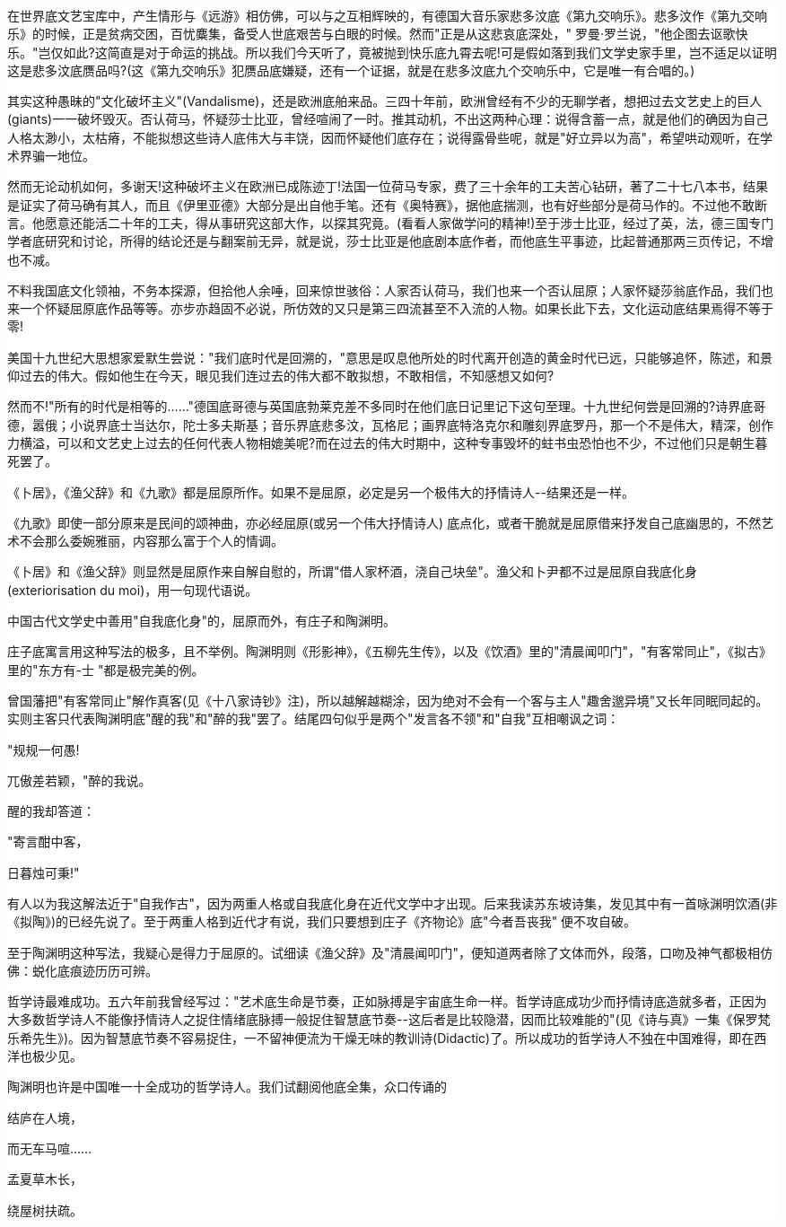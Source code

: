    在世界底文艺宝库中，产生情形与《远游》相仿佛，可以与之互相辉映的，有德国大音乐家悲多汶底《第九交响乐》。悲多汶作《第九交响乐》的时候，正是贫病交困，百忧麋集，备受人世底艰苦与白眼的时候。然而"正是从这悲哀底深处，" 罗曼·罗兰说，"他企图去讴歌快乐。"岂仅如此?这简直是对于命运的挑战。所以我们今天听了，竟被抛到快乐底九霄去呢!可是假如落到我们文学史家手里，岂不适足以证明这是悲多汶底赝品吗?(这《第九交响乐》犯赝品底嫌疑，还有一个证据，就是在悲多汶底九个交响乐中，它是唯一有合唱的。)  

   其实这种愚昧的"文化破坏主义"(Vandalisme)，还是欧洲底舶来品。三四十年前，欧洲曾经有不少的无聊学者，想把过去文艺史上的巨人(giants)一一破坏毁灭。否认荷马，怀疑莎士比亚，曾经喧闹了一时。推其动机，不出这两种心理：说得含蓄一点，就是他们的确因为自己人格太渺小，太枯瘠，不能拟想这些诗人底伟大与丰饶，因而怀疑他们底存在；说得露骨些呢，就是"好立异以为高"，希望哄动观听，在学术界骗一地位。  

   然而无论动机如何，多谢天!这种破坏主义在欧洲已成陈迹丁!法国一位荷马专家，费了三十余年的工夫苦心钻研，著了二十七八本书，结果是证实了荷马确有其人，而且《伊里亚德》大部分是出自他手笔。还有《奥特赛》，据他底揣测，也有好些部分是荷马作的。不过他不敢断言。他愿意还能活二十年的工夫，得从事研究这部大作，以探其究竟。(看看人家做学问的精神!)至于涉士比亚，经过了英，法，德三国专门学者底研究和讨论，所得的结论还是与翻案前无异，就是说，莎士比亚是他底剧本底作者，而他底生平事迹，比起普通那两三页传记，不增也不减。  

   不料我国底文化领袖，不务本探源，但拾他人余唾，回来惊世骇俗：人家否认荷马，我们也来一个否认屈原；人家怀疑莎翁底作品，我们也来一个怀疑屈原底作品等等。亦步亦趋固不必说，所仿效的又只是第三四流甚至不入流的人物。如果长此下去，文化运动底结果焉得不等于零!  

   美国十九世纪大思想家爱默生尝说："我们底时代是回溯的，"意思是叹息他所处的时代离开创造的黄金时代已远，只能够追怀，陈述，和景仰过去的伟大。假如他生在今天，眼见我们连过去的伟大都不敢拟想，不敢相信，不知感想又如何?  

   然而不!"所有的时代是相等的……"德国底哥德与英国底勃莱克差不多同时在他们底日记里记下这句至理。十九世纪何尝是回溯的?诗界底哥德，嚣俄；小说界底士当达尔，陀士多夫斯基；音乐界底悲多汶，瓦格尼；画界底特洛克尔和雕刻界底罗丹，那一个不是伟大，精深，创作力横溢，可以和文艺史上过去的任何代表人物相媲美呢?而在过去的伟大时期中，这种专事毁坏的蛀书虫恐怕也不少，不过他们只是朝生暮死罢了。  

   《卜居》，《渔父辞》和《九歌》都是屈原所作。如果不是屈原，必定是另一个极伟大的抒情诗人--结果还是一样。  

   《九歌》即使一部分原来是民间的颂神曲，亦必经屈原(或另一个伟大抒情诗人) 底点化，或者干脆就是屈原借来抒发自己底幽思的，不然艺术不会那么委婉雅丽，内容那么富于个人的情调。  

   《卜居》和《渔父辞》则显然是屈原作来自解自慰的，所谓"借人家杯酒，浇自己块垒"。渔父和卜尹都不过是屈原自我底化身(exteriorisation du moi)，用一句现代语说。  

   中国古代文学史中善用"自我底化身"的，屈原而外，有庄子和陶渊明。  

   庄子底寓言用这种写法的极多，且不举例。陶渊明则《形影神》，《五柳先生传》，以及《饮酒》里的"清晨闻叩门"，"有客常同止"，《拟古》里的"东方有-士 "都是极完美的例。  

   曾国藩把"有客常同止"解作真客(见《十八家诗钞》注)，所以越解越糊涂，因为绝对不会有一个客与主人"趣舍邈异境"又长年同眠同起的。实则主客只代表陶渊明底"醒的我"和"醉的我"罢了。结尾四句似乎是两个"发言各不领"和"自我"互相嘲讽之词：  

   "规规一何愚!  

   兀傲差若颖，"醉的我说。  

   醒的我却答道：  

   "寄言酣中客，  

   日暮烛可秉!"  

   有人以为我这解法近于"自我作古"，因为两重人格或自我底化身在近代文学中才出现。后来我读苏东坡诗集，发见其中有一首咏渊明饮酒(非《拟陶》)的已经先说了。至于两重人格到近代才有说，我们只要想到庄子《齐物论》底"今者吾丧我" 便不攻自破。  

   至于陶渊明这种写法，我疑心是得力于屈原的。试细读《渔父辞》及"清晨闻叩门"，便知道两者除了文体而外，段落，口吻及神气都极相仿佛：蜕化底痕迹历历可辨。  

   哲学诗最难成功。五六年前我曾经写过："艺术底生命是节奏，正如脉搏是宇宙底生命一样。哲学诗底成功少而抒情诗底造就多者，正因为大多数哲学诗人不能像抒情诗人之捉住情绪底脉搏一般捉住智慧底节奏--这后者是比较隐潜，因而比较难能的"(见《诗与真》一集《保罗梵乐希先生》)。因为智慧底节奏不容易捉住，一不留神便流为干燥无味的教训诗(Didactic)了。所以成功的哲学诗人不独在中国难得，即在西洋也极少见。  

   陶渊明也许是中国唯一十全成功的哲学诗人。我们试翻阅他底全集，众口传诵的  

   结庐在人境，  

   而无车马喧……  

   孟夏草木长，  

   绕屋树扶疏。  
